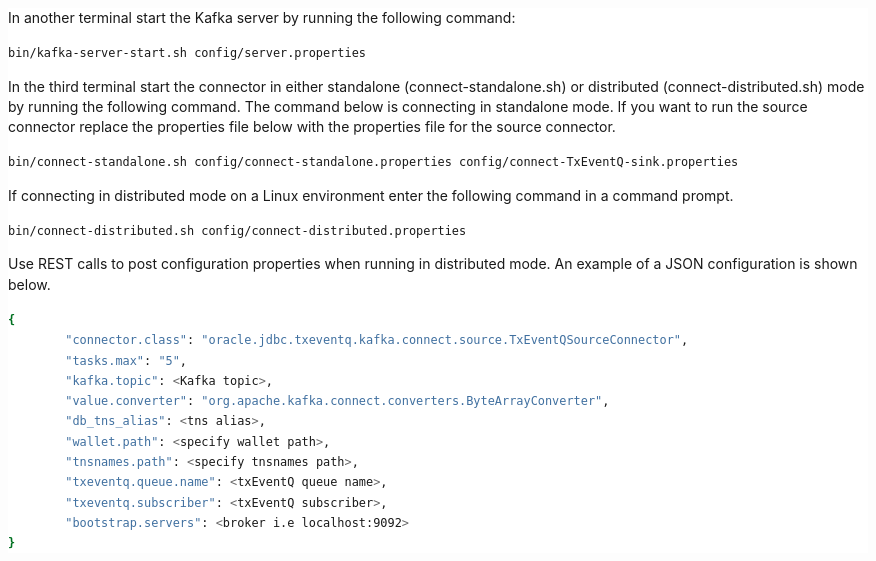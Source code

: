 In another terminal start the Kafka server by running the following command:

```bash
bin/kafka-server-start.sh config/server.properties 
```

In the third terminal start the connector in either standalone (connect-standalone.sh) or distributed (connect-distributed.sh) mode by running the following command.
The command below is connecting in standalone mode. If you want to run the source connector replace the properties file below with the properties file for the source connector.

```bash
bin/connect-standalone.sh config/connect-standalone.properties config/connect-TxEventQ-sink.properties 
```

If connecting in distributed mode on a Linux environment enter the following command in a command prompt.

```bash
bin/connect-distributed.sh config/connect-distributed.properties
```

Use REST calls to post configuration properties when running in distributed mode. An example of a JSON configuration is shown below.

```bash
{
        "connector.class": "oracle.jdbc.txeventq.kafka.connect.source.TxEventQSourceConnector",
        "tasks.max": "5",
        "kafka.topic": <Kafka topic>,
        "value.converter": "org.apache.kafka.connect.converters.ByteArrayConverter",
        "db_tns_alias": <tns alias>,
        "wallet.path": <specify wallet path>,
        "tnsnames.path": <specify tnsnames path>,
        "txeventq.queue.name": <txEventQ queue name>,
        "txeventq.subscriber": <txEventQ subscriber>,
        "bootstrap.servers": <broker i.e localhost:9092>
}
```
